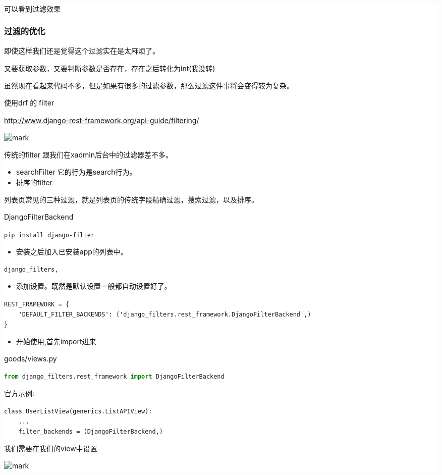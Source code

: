 可以看到过滤效果

### 过滤的优化

即使这样我们还是觉得这个过滤实在是太麻烦了。

又要获取参数，又要判断参数是否存在，存在之后转化为int(我没转)

虽然现在看起来代码不多，但是如果有很多的过滤参数，那么过滤这件事将会变得较为复杂。

使用drf 的 filter

http://www.django-rest-framework.org/api-guide/filtering/

![mark](http://myphoto.mtianyan.cn/blog/180302/f64cI709F1.png?imageslim)

传统的filter 跟我们在xadmin后台中的过滤器差不多。

- searchFilter 它的行为是search行为。
- 排序的filter

列表页常见的三种过滤，就是列表页的传统字段精确过滤，搜索过滤，以及排序。

DjangoFilterBackend

```
pip install django-filter
```

- 安装之后加入已安装app的列表中。

```
django_filters,
```

- 添加设置。既然是默认设置一般都自动设置好了。

```
REST_FRAMEWORK = {
    'DEFAULT_FILTER_BACKENDS': ('django_filters.rest_framework.DjangoFilterBackend',)
}
```

- 开始使用,首先import进来

goods/views.py

```python
from django_filters.rest_framework import DjangoFilterBackend
```

官方示例:

```
class UserListView(generics.ListAPIView):
    ...
    filter_backends = (DjangoFilterBackend,)
```

我们需要在我们的view中设置

![mark](http://myphoto.mtianyan.cn/blog/180302/fGm32h69HH.png?imageslim)

